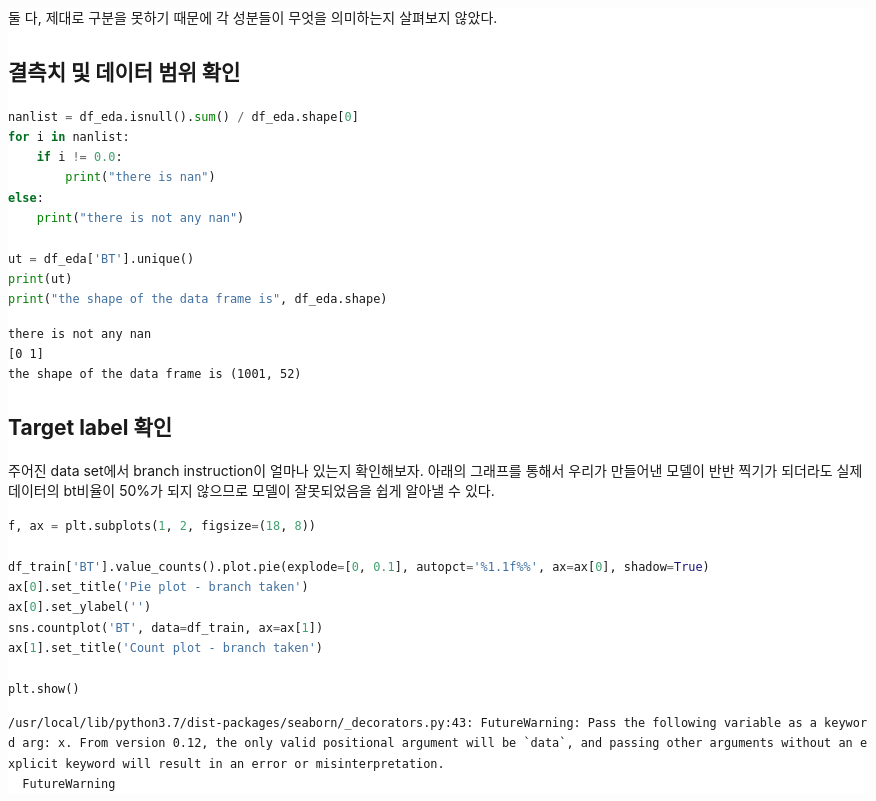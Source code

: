 

둘 다, 제대로 구분을 못하기 때문에 각 성분들이 무엇을 의미하는지 살펴보지 않았다.

## 결측치 및 데이터 범위 확인


```python
nanlist = df_eda.isnull().sum() / df_eda.shape[0]
for i in nanlist:
    if i != 0.0:
        print("there is nan")
else:
    print("there is not any nan")

ut = df_eda['BT'].unique()
print(ut)
print("the shape of the data frame is", df_eda.shape)
```

    there is not any nan
    [0 1]
    the shape of the data frame is (1001, 52)


## Target label 확인

주어진 data set에서 branch instruction이 얼마나 있는지 확인해보자. 아래의 그래프를 통해서 우리가 만들어낸 모델이 반반 찍기가 되더라도 실제 데이터의 bt비율이 50%가 되지 않으므로 모델이 잘못되었음을 쉽게 알아낼 수 있다.


```python
f, ax = plt.subplots(1, 2, figsize=(18, 8))

df_train['BT'].value_counts().plot.pie(explode=[0, 0.1], autopct='%1.1f%%', ax=ax[0], shadow=True)
ax[0].set_title('Pie plot - branch taken')
ax[0].set_ylabel('')
sns.countplot('BT', data=df_train, ax=ax[1])
ax[1].set_title('Count plot - branch taken')

plt.show()
```

    /usr/local/lib/python3.7/dist-packages/seaborn/_decorators.py:43: FutureWarning: Pass the following variable as a keyword arg: x. From version 0.12, the only valid positional argument will be `data`, and passing other arguments without an explicit keyword will result in an error or misinterpretation.
      FutureWarning



    